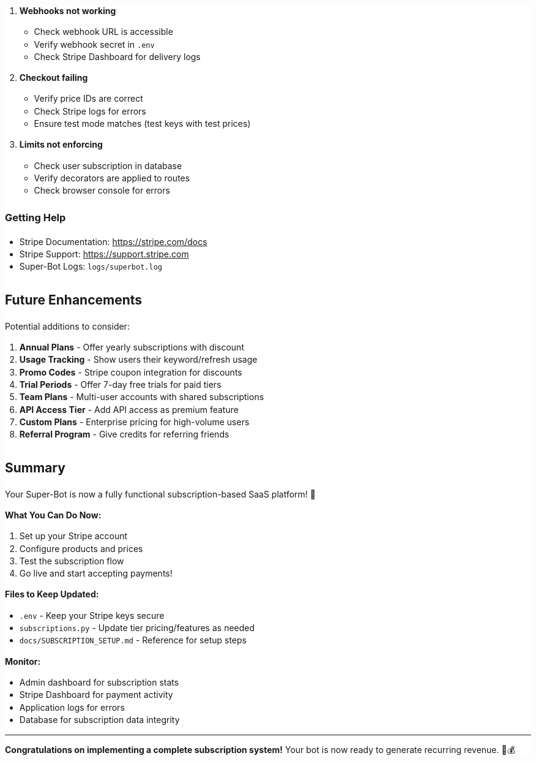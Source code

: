 1. **Webhooks not working**
   - Check webhook URL is accessible
   - Verify webhook secret in `.env`
   - Check Stripe Dashboard for delivery logs
   
2. **Checkout failing**
   - Verify price IDs are correct
   - Check Stripe logs for errors
   - Ensure test mode matches (test keys with test prices)
   
3. **Limits not enforcing**
   - Check user subscription in database
   - Verify decorators are applied to routes
   - Check browser console for errors

### Getting Help

- Stripe Documentation: https://stripe.com/docs
- Stripe Support: https://support.stripe.com
- Super-Bot Logs: `logs/superbot.log`

## Future Enhancements

Potential additions to consider:

1. **Annual Plans** - Offer yearly subscriptions with discount
2. **Usage Tracking** - Show users their keyword/refresh usage
3. **Promo Codes** - Stripe coupon integration for discounts
4. **Trial Periods** - Offer 7-day free trials for paid tiers
5. **Team Plans** - Multi-user accounts with shared subscriptions
6. **API Access Tier** - Add API access as premium feature
7. **Custom Plans** - Enterprise pricing for high-volume users
8. **Referral Program** - Give credits for referring friends

## Summary

Your Super-Bot is now a fully functional subscription-based SaaS platform! 🎉

**What You Can Do Now:**
1. Set up your Stripe account
2. Configure products and prices
3. Test the subscription flow
4. Go live and start accepting payments!

**Files to Keep Updated:**
- `.env` - Keep your Stripe keys secure
- `subscriptions.py` - Update tier pricing/features as needed
- `docs/SUBSCRIPTION_SETUP.md` - Reference for setup steps

**Monitor:**
- Admin dashboard for subscription stats
- Stripe Dashboard for payment activity
- Application logs for errors
- Database for subscription data integrity

---

**Congratulations on implementing a complete subscription system!** Your bot is now ready to generate recurring revenue. 🚀💰

